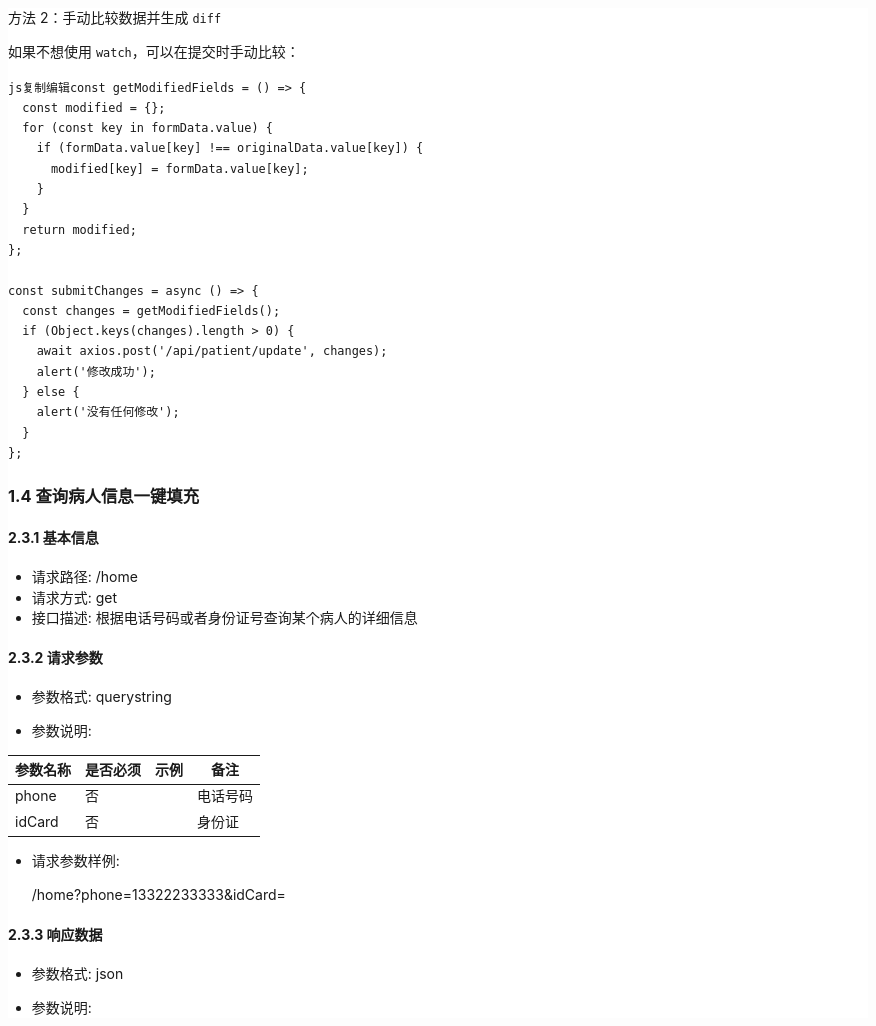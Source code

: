 方法 2：手动比较数据并生成 `diff`

如果不想使用 `watch`，可以在提交时手动比较：

```
js复制编辑const getModifiedFields = () => {
  const modified = {};
  for (const key in formData.value) {
    if (formData.value[key] !== originalData.value[key]) {
      modified[key] = formData.value[key];
    }
  }
  return modified;
};

const submitChanges = async () => {
  const changes = getModifiedFields();
  if (Object.keys(changes).length > 0) {
    await axios.post('/api/patient/update', changes);
    alert('修改成功');
  } else {
    alert('没有任何修改');
  }
};
```

### 1.4 查询病人信息一键填充

#### 2.3.1 基本信息

- 请求路径: /home
- 请求方式: get
- 接口描述: 根据电话号码或者身份证号查询某个病人的详细信息

#### 2.3.2 请求参数

- 参数格式: querystring

- 参数说明: 

| 参数名称 | 是否必须 | 示例 | 备注     |
| :------- | -------- | ---- | -------- |
| phone    | 否       |      | 电话号码 |
| idCard   | 否       |      | 身份证   |

- 请求参数样例: 

  /home?phone=13322233333&idCard=

#### 2.3.3 响应数据

- 参数格式: json

- 参数说明: 
